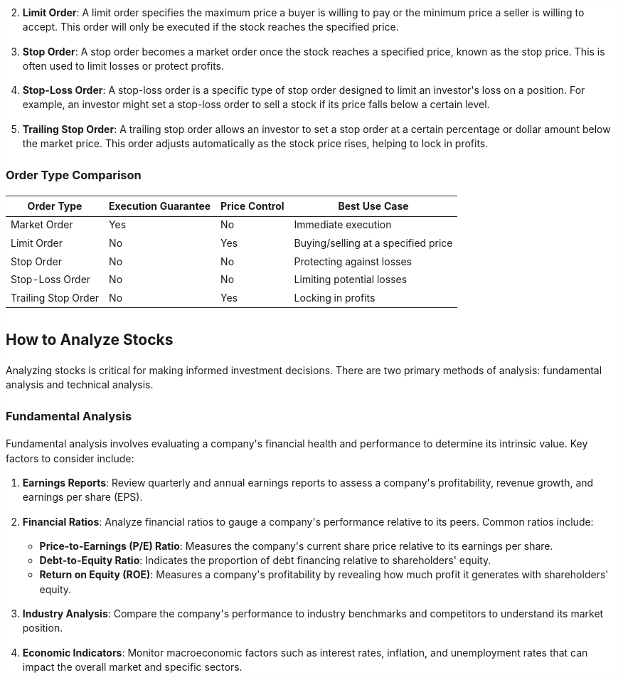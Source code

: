 2. **Limit Order**: A limit order specifies the maximum price a buyer is willing to pay or the minimum price a seller is willing to accept. This order will only be executed if the stock reaches the specified price.

3. **Stop Order**: A stop order becomes a market order once the stock reaches a specified price, known as the stop price. This is often used to limit losses or protect profits.

4. **Stop-Loss Order**: A stop-loss order is a specific type of stop order designed to limit an investor's loss on a position. For example, an investor might set a stop-loss order to sell a stock if its price falls below a certain level.

5. **Trailing Stop Order**: A trailing stop order allows an investor to set a stop order at a certain percentage or dollar amount below the market price. This order adjusts automatically as the stock price rises, helping to lock in profits.

### Order Type Comparison

| Order Type      | Execution Guarantee | Price Control | Best Use Case                       |
|------------------|---------------------|----------------|-------------------------------------|
| Market Order      | Yes                 | No             | Immediate execution                 |
| Limit Order       | No                  | Yes            | Buying/selling at a specified price |
| Stop Order        | No                  | No             | Protecting against losses           |
| Stop-Loss Order   | No                  | No             | Limiting potential losses           |
| Trailing Stop Order | No                | Yes            | Locking in profits                  |

## How to Analyze Stocks

Analyzing stocks is critical for making informed investment decisions. There are two primary methods of analysis: fundamental analysis and technical analysis.

### Fundamental Analysis

Fundamental analysis involves evaluating a company's financial health and performance to determine its intrinsic value. Key factors to consider include:

1. **Earnings Reports**: Review quarterly and annual earnings reports to assess a company's profitability, revenue growth, and earnings per share (EPS).

2. **Financial Ratios**: Analyze financial ratios to gauge a company's performance relative to its peers. Common ratios include:
   - **Price-to-Earnings (P/E) Ratio**: Measures the company's current share price relative to its earnings per share.
   - **Debt-to-Equity Ratio**: Indicates the proportion of debt financing relative to shareholders' equity.
   - **Return on Equity (ROE)**: Measures a company's profitability by revealing how much profit it generates with shareholders' equity.

3. **Industry Analysis**: Compare the company's performance to industry benchmarks and competitors to understand its market position.

4. **Economic Indicators**: Monitor macroeconomic factors such as interest rates, inflation, and unemployment rates that can impact the overall market and specific sectors.
